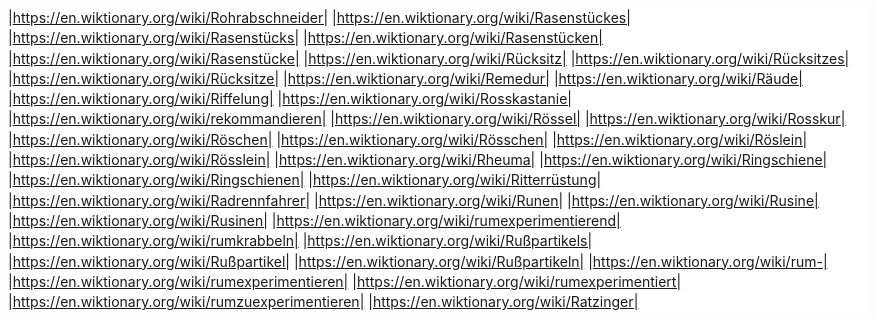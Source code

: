 |https://en.wiktionary.org/wiki/Rohrabschneider|
|https://en.wiktionary.org/wiki/Rasenstückes|
|https://en.wiktionary.org/wiki/Rasenstücks|
|https://en.wiktionary.org/wiki/Rasenstücken|
|https://en.wiktionary.org/wiki/Rasenstücke|
|https://en.wiktionary.org/wiki/Rücksitz|
|https://en.wiktionary.org/wiki/Rücksitzes|
|https://en.wiktionary.org/wiki/Rücksitze|
|https://en.wiktionary.org/wiki/Remedur|
|https://en.wiktionary.org/wiki/Räude|
|https://en.wiktionary.org/wiki/Riffelung|
|https://en.wiktionary.org/wiki/Rosskastanie|
|https://en.wiktionary.org/wiki/rekommandieren|
|https://en.wiktionary.org/wiki/Rössel|
|https://en.wiktionary.org/wiki/Rosskur|
|https://en.wiktionary.org/wiki/Röschen|
|https://en.wiktionary.org/wiki/Rösschen|
|https://en.wiktionary.org/wiki/Röslein|
|https://en.wiktionary.org/wiki/Rösslein|
|https://en.wiktionary.org/wiki/Rheuma|
|https://en.wiktionary.org/wiki/Ringschiene|
|https://en.wiktionary.org/wiki/Ringschienen|
|https://en.wiktionary.org/wiki/Ritterrüstung|
|https://en.wiktionary.org/wiki/Radrennfahrer|
|https://en.wiktionary.org/wiki/Runen|
|https://en.wiktionary.org/wiki/Rusine|
|https://en.wiktionary.org/wiki/Rusinen|
|https://en.wiktionary.org/wiki/rumexperimentierend|
|https://en.wiktionary.org/wiki/rumkrabbeln|
|https://en.wiktionary.org/wiki/Rußpartikels|
|https://en.wiktionary.org/wiki/Rußpartikel|
|https://en.wiktionary.org/wiki/Rußpartikeln|
|https://en.wiktionary.org/wiki/rum-|
|https://en.wiktionary.org/wiki/rumexperimentieren|
|https://en.wiktionary.org/wiki/rumexperimentiert|
|https://en.wiktionary.org/wiki/rumzuexperimentieren|
|https://en.wiktionary.org/wiki/Ratzinger|